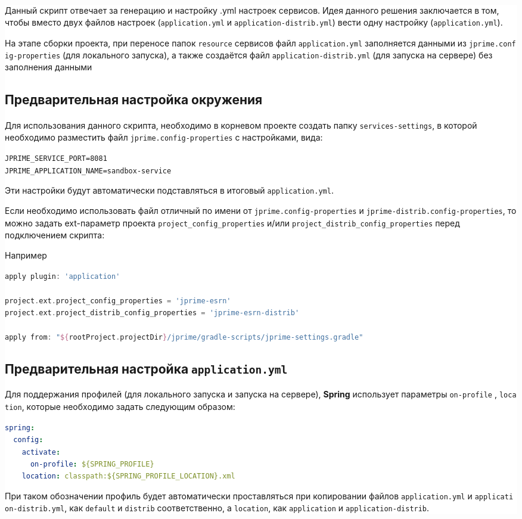 Данный скрипт отвечает за генерацию и настройку .yml настроек сервисов. Идея данного решения заключается в том, чтобы
вместо двух файлов настроек (`application.yml` и `application-distrib.yml`)
вести одну настройку (`application.yml`).

На этапе сборки проекта, при переносе папок `resource` сервисов файл `application.yml` заполняется данными из `jprime.config-properties`
(для локального запуска), а также создаётся файл `application-distrib.yml` (для запуска на сервере) без заполнения
данными

## Предварительная настройка окружения

Для использования данного скрипта, необходимо в корневом проекте создать папку `services-settings`, в которой необходимо
разместить файл `jprime.config-properties` с настройками, вида:

```properties
JPRIME_SERVICE_PORT=8081
JPRIME_APPLICATION_NAME=sandbox-service
```

Эти настройки будут автоматически подставляться в итоговый `application.yml`.

Если необходимо использовать файл отличный по имени от `jprime.config-properties` и `jprime-distrib.config-properties`,
то можно задать ext-параметр проекта `project_config_properties` и/или `project_distrib_config_properties`  перед подключением скрипта:

Например
```groovy
apply plugin: 'application'

project.ext.project_config_properties = 'jprime-esrn'
project.ext.project_distrib_config_properties = 'jprime-esrn-distrib'

apply from: "${rootProject.projectDir}/jprime/gradle-scripts/jprime-settings.gradle"
```

## Предварительная настройка `application.yml`

Для поддержания профилей (для локального запуска и запуска на сервере), **Spring** использует параметры `on-profile`
, `location`, которые необходимо задать следующим образом:

```yaml
spring:
  config:
    activate:
      on-profile: ${SPRING_PROFILE}
    location: classpath:${SPRING_PROFILE_LOCATION}.xml
```

При таком обозначении профиль будет автоматически проставляться при копировании файлов `application.yml`
и `application-distrib.yml`, как `default` и `distrib` соответственно, а `location`, как `application`
и `application-distrib`.
